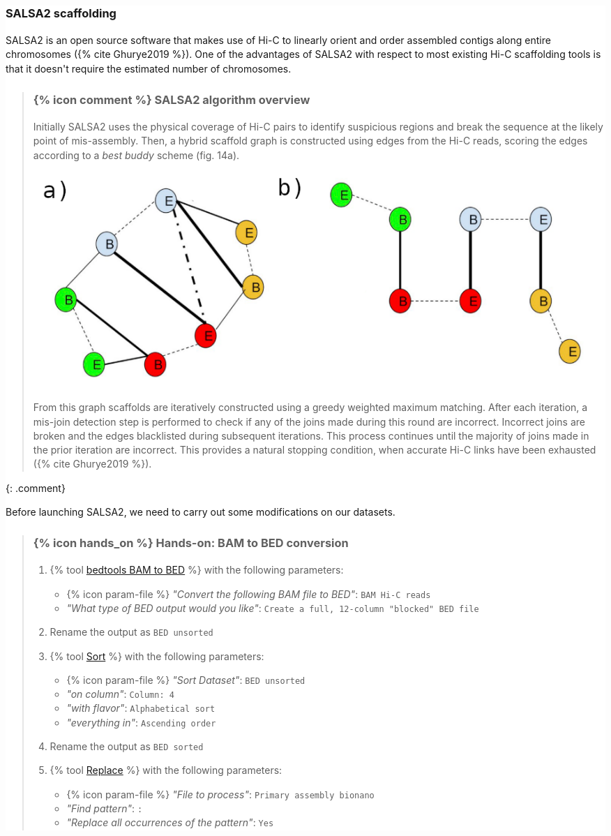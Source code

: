 ### SALSA2 scaffolding

SALSA2 is an open source software that makes use of Hi-C to linearly orient and order assembled contigs along entire chromosomes ({% cite Ghurye2019 %}). One of the advantages of SALSA2 with respect to most existing Hi-C scaffolding tools is that it doesn't require the estimated number of chromosomes.

> ### {% icon comment %} SALSA2 algorithm overview
>
> Initially SALSA2 uses the physical coverage of Hi-C pairs to identify suspicious regions and break the sequence at the likely point of mis-assembly. Then, a hybrid scaffold graph is constructed using edges from the Hi-C reads, scoring the edges according to a *best buddy* scheme (fig. 14a).
>
> ![Figure 14: SALSA2 algorithm](../../images/vgp_assembly/salsa2_algorithm.png "Overview of the SALSA2 algorithm. Solid edges indicate the linkages between different contigs and dotted edges indicate the links between the ends of the same contig. B and E denote the start and end of contigs, respectively. Adapted from Ghurye et al. 2019.")
>
> From this graph scaffolds are iteratively constructed using a greedy weighted maximum matching. After each iteration, a mis-join detection step is performed to check if any of the joins made during this round are incorrect. Incorrect joins are broken and the edges blacklisted during subsequent iterations. This process continues until the majority of joins made in the prior iteration are incorrect. This provides a natural stopping condition, when accurate Hi-C links have been exhausted ({% cite Ghurye2019 %}).
>
{: .comment}

Before launching SALSA2, we need to carry out some modifications on our datasets.

> ### {% icon hands_on %} Hands-on: BAM to BED conversion
>
> 1. {% tool [bedtools BAM to BED](toolshed.g2.bx.psu.edu/repos/iuc/bedtools/bedtools_bamtobed/2.30.0+galaxy1) %} with the following parameters:
>    - {% icon param-file %} *"Convert the following BAM file to BED"*: `BAM Hi-C reads`
>    - *"What type of BED output would you like"*: `Create a full, 12-column "blocked" BED file`
>
> 2. Rename the output as `BED unsorted`
>
> 3. {% tool [Sort](sort1) %} with the following parameters:
>    - {% icon param-file %} *"Sort Dataset"*: `BED unsorted`
>    - *"on column"*: `Column: 4`
>    - *"with flavor"*: `Alphabetical sort`
>    - *"everything in"*: `Ascending order`
>
> 4. Rename the output as `BED sorted`
>
> 5. {% tool [Replace](toolshed.g2.bx.psu.edu/repos/bgruening/text_processing/tp_find_and_replace/1.1.3) %} with the following parameters:
>    - {% icon param-file %} *"File to process"*: `Primary assembly bionano`
>    - *"Find pattern"*: `:`
>    - *"Replace all occurrences of the pattern"*: `Yes`